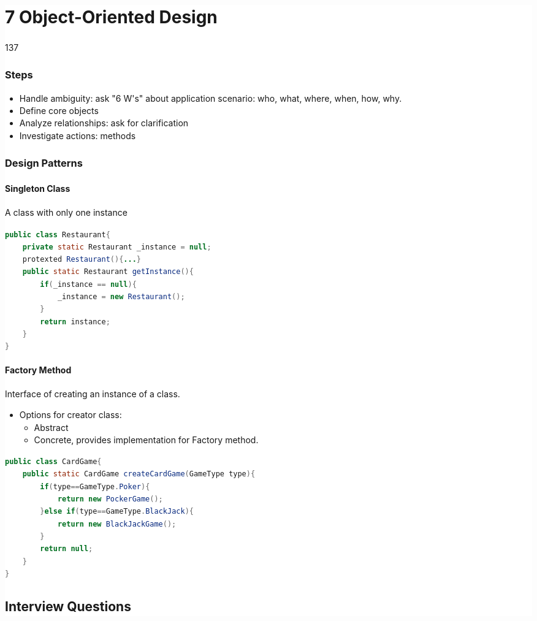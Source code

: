 # 7 Object-Oriented Design

137

### Steps

+ Handle ambiguity: ask "6 W's" about application scenario:  who, what, where, when, how, why.
+ Define core objects
+ Analyze relationships: ask for clarification
+ Investigate actions: methods 

### Design Patterns

#### Singleton Class

A class with only one instance

```java
public class Restaurant{
    private static Restaurant _instance = null;
    protexted Restaurant(){...}
    public static Restaurant getInstance(){
        if(_instance == null){
            _instance = new Restaurant();
        }
        return instance;
    }
}
```

#### Factory Method

Interface of creating an instance of a class. 

+ Options for creator class:
  + Abstract
  + Concrete, provides implementation for Factory method. 

```java
public class CardGame{
    public static CardGame createCardGame(GameType type){
        if(type==GameType.Poker){
            return new PockerGame();
        }else if(type==GameType.BlackJack){
            return new BlackJackGame();
        }
        return null;
    }
}
```



## Interview Questions
